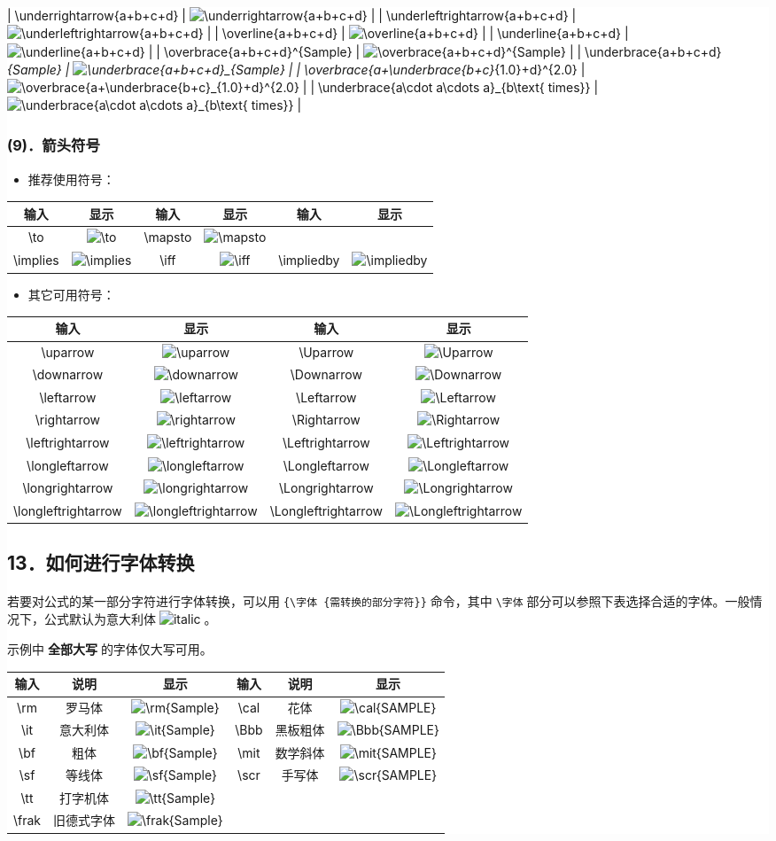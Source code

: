 |           \underrightarrow{a+b+c+d}            | ![\underrightarrow{a+b+c+d}](https://math.jianshu.com/math?formula=%5Cunderrightarrow%7Ba%2Bb%2Bc%2Bd%7D) |
|         \underleftrightarrow{a+b+c+d}          | ![\underleftrightarrow{a+b+c+d}](https://math.jianshu.com/math?formula=%5Cunderleftrightarrow%7Ba%2Bb%2Bc%2Bd%7D) |
|               \overline{a+b+c+d}               | ![\overline{a+b+c+d}](https://math.jianshu.com/math?formula=%5Coverline%7Ba%2Bb%2Bc%2Bd%7D) |
|              \underline{a+b+c+d}               | ![\underline{a+b+c+d}](https://math.jianshu.com/math?formula=%5Cunderline%7Ba%2Bb%2Bc%2Bd%7D) |
|          \overbrace{a+b+c+d}^{Sample}          | ![\overbrace{a+b+c+d}^{Sample}](https://math.jianshu.com/math?formula=%5Coverbrace%7Ba%2Bb%2Bc%2Bd%7D%5E%7BSample%7D) |
|         \underbrace{a+b+c+d}_{Sample}          | ![\underbrace{a+b+c+d}_{Sample}](https://math.jianshu.com/math?formula=%5Cunderbrace%7Ba%2Bb%2Bc%2Bd%7D_%7BSample%7D) |
|  \overbrace{a+\underbrace{b+c}_{1.0}+d}^{2.0}  | ![\overbrace{a+\underbrace{b+c}_{1.0}+d}^{2.0}](https://math.jianshu.com/math?formula=%5Coverbrace%7Ba%2B%5Cunderbrace%7Bb%2Bc%7D_%7B1.0%7D%2Bd%7D%5E%7B2.0%7D) |
| \underbrace{a\cdot a\cdots a}_{b\text{ times}} | ![\underbrace{a\cdot a\cdots a}_{b\text{ times}}](https://math.jianshu.com/math?formula=%5Cunderbrace%7Ba%5Ccdot%20a%5Ccdots%20a%7D_%7Bb%5Ctext%7B%20times%7D%7D) |

### (9)．箭头符号

- 推荐使用符号：

|   输入   |                             显示                             |  输入   |                            显示                             |    输入    |                             显示                             |
| :------: | :----------------------------------------------------------: | :-----: | :---------------------------------------------------------: | :--------: | :----------------------------------------------------------: |
|   \to    |     ![\to](https://math.jianshu.com/math?formula=%5Cto)      | \mapsto | ![\mapsto](https://math.jianshu.com/math?formula=%5Cmapsto) |            |                                                              |
| \implies | ![\implies](https://math.jianshu.com/math?formula=%5Cimplies) |  \iff   |    ![\iff](https://math.jianshu.com/math?formula=%5Ciff)    | \impliedby | ![\impliedby](https://math.jianshu.com/math?formula=%5Cimpliedby) |

- 其它可用符号：

|        输入         |                             显示                             |        输入         |                             显示                             |
| :-----------------: | :----------------------------------------------------------: | :-----------------: | :----------------------------------------------------------: |
|      \uparrow       | ![\uparrow](https://math.jianshu.com/math?formula=%5Cuparrow) |      \Uparrow       | ![\Uparrow](https://math.jianshu.com/math?formula=%5CUparrow) |
|     \downarrow      | ![\downarrow](https://math.jianshu.com/math?formula=%5Cdownarrow) |     \Downarrow      | ![\Downarrow](https://math.jianshu.com/math?formula=%5CDownarrow) |
|     \leftarrow      | ![\leftarrow](https://math.jianshu.com/math?formula=%5Cleftarrow) |     \Leftarrow      | ![\Leftarrow](https://math.jianshu.com/math?formula=%5CLeftarrow) |
|     \rightarrow     | ![\rightarrow](https://math.jianshu.com/math?formula=%5Crightarrow) |     \Rightarrow     | ![\Rightarrow](https://math.jianshu.com/math?formula=%5CRightarrow) |
|   \leftrightarrow   | ![\leftrightarrow](https://math.jianshu.com/math?formula=%5Cleftrightarrow) |   \Leftrightarrow   | ![\Leftrightarrow](https://math.jianshu.com/math?formula=%5CLeftrightarrow) |
|   \longleftarrow    | ![\longleftarrow](https://math.jianshu.com/math?formula=%5Clongleftarrow) |   \Longleftarrow    | ![\Longleftarrow](https://math.jianshu.com/math?formula=%5CLongleftarrow) |
|   \longrightarrow   | ![\longrightarrow](https://math.jianshu.com/math?formula=%5Clongrightarrow) |   \Longrightarrow   | ![\Longrightarrow](https://math.jianshu.com/math?formula=%5CLongrightarrow) |
| \longleftrightarrow | ![\longleftrightarrow](https://math.jianshu.com/math?formula=%5Clongleftrightarrow) | \Longleftrightarrow | ![\Longleftrightarrow](https://math.jianshu.com/math?formula=%5CLongleftrightarrow) |

## 13．如何进行字体转换

若要对公式的某一部分字符进行字体转换，可以用 `{\字体 {需转换的部分字符}}` 命令，其中 `\字体` 部分可以参照下表选择合适的字体。一般情况下，公式默认为意大利体 ![italic](https://math.jianshu.com/math?formula=italic) 。

示例中 **全部大写** 的字体仅大写可用。

| 输入  |    说明    |                             显示                             | 输入 |   说明   |                             显示                             |
| :---: | :--------: | :----------------------------------------------------------: | :--: | :------: | :----------------------------------------------------------: |
|  \rm  |   罗马体   | ![\rm{Sample}](https://math.jianshu.com/math?formula=%5Crm%7BSample%7D) | \cal |   花体   | ![\cal{SAMPLE}](https://math.jianshu.com/math?formula=%5Ccal%7BSAMPLE%7D) |
|  \it  |  意大利体  | ![\it{Sample}](https://math.jianshu.com/math?formula=%5Cit%7BSample%7D) | \Bbb | 黑板粗体 | ![\Bbb{SAMPLE}](https://math.jianshu.com/math?formula=%5CBbb%7BSAMPLE%7D) |
|  \bf  |    粗体    | ![\bf{Sample}](https://math.jianshu.com/math?formula=%5Cbf%7BSample%7D) | \mit | 数学斜体 | ![\mit{SAMPLE}](https://math.jianshu.com/math?formula=%5Cmit%7BSAMPLE%7D) |
|  \sf  |   等线体   | ![\sf{Sample}](https://math.jianshu.com/math?formula=%5Csf%7BSample%7D) | \scr |  手写体  | ![\scr{SAMPLE}](https://math.jianshu.com/math?formula=%5Cscr%7BSAMPLE%7D) |
|  \tt  |  打字机体  | ![\tt{Sample}](https://math.jianshu.com/math?formula=%5Ctt%7BSample%7D) |      |          |                                                              |
| \frak | 旧德式字体 | ![\frak{Sample}](https://math.jianshu.com/math?formula=%5Cfrak%7BSample%7D) |      |          |                                                              |
